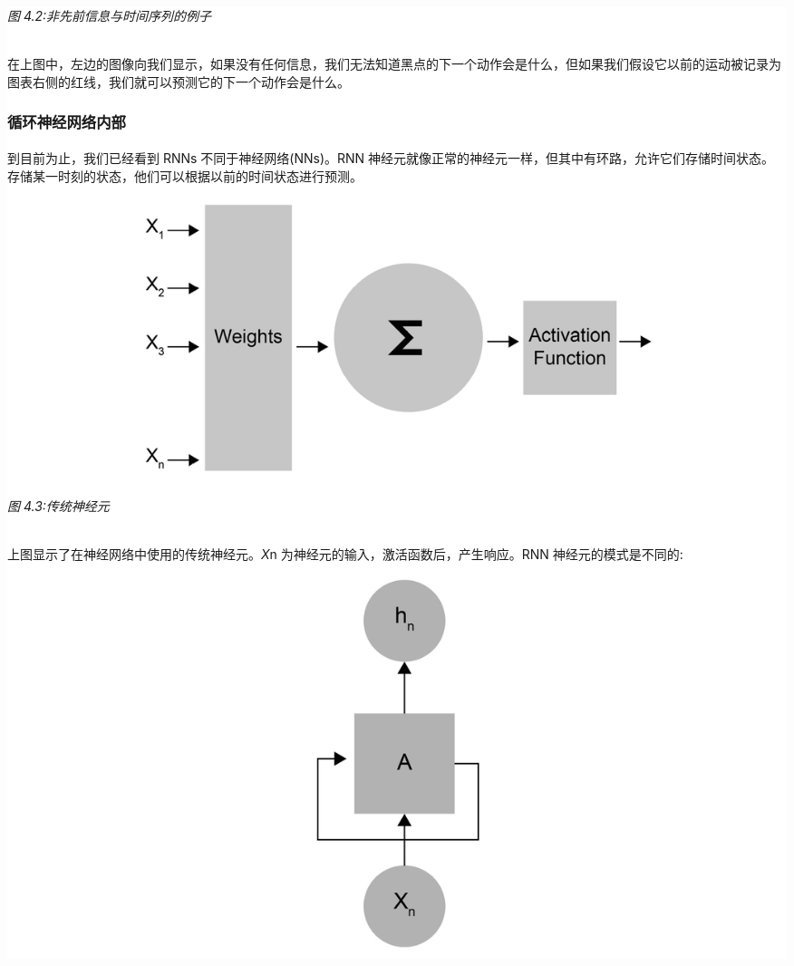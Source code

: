 ###### 图 4.2:非先前信息与时间序列的例子

在上图中，左边的图像向我们显示，如果没有任何信息，我们无法知道黑点的下一个动作会是什么，但如果我们假设它以前的运动被记录为图表右侧的红线，我们就可以预测它的下一个动作会是什么。

### 循环神经网络内部

到目前为止，我们已经看到 RNNs 不同于神经网络(NNs)。RNN 神经元就像正常的神经元一样，但其中有环路，允许它们存储时间状态。存储某一时刻的状态，他们可以根据以前的时间状态进行预测。

![Figure 4.3: Traditional neuron](img/C13550_04_03.jpg)

###### 图 4.3:传统神经元

上图显示了在神经网络中使用的传统神经元。*X*n 为神经元的输入，激活函数后，产生响应。RNN 神经元的模式是不同的:

![Figure 4.4: Recurrent neuron](img/C13550_04_04_(1).jpg)

